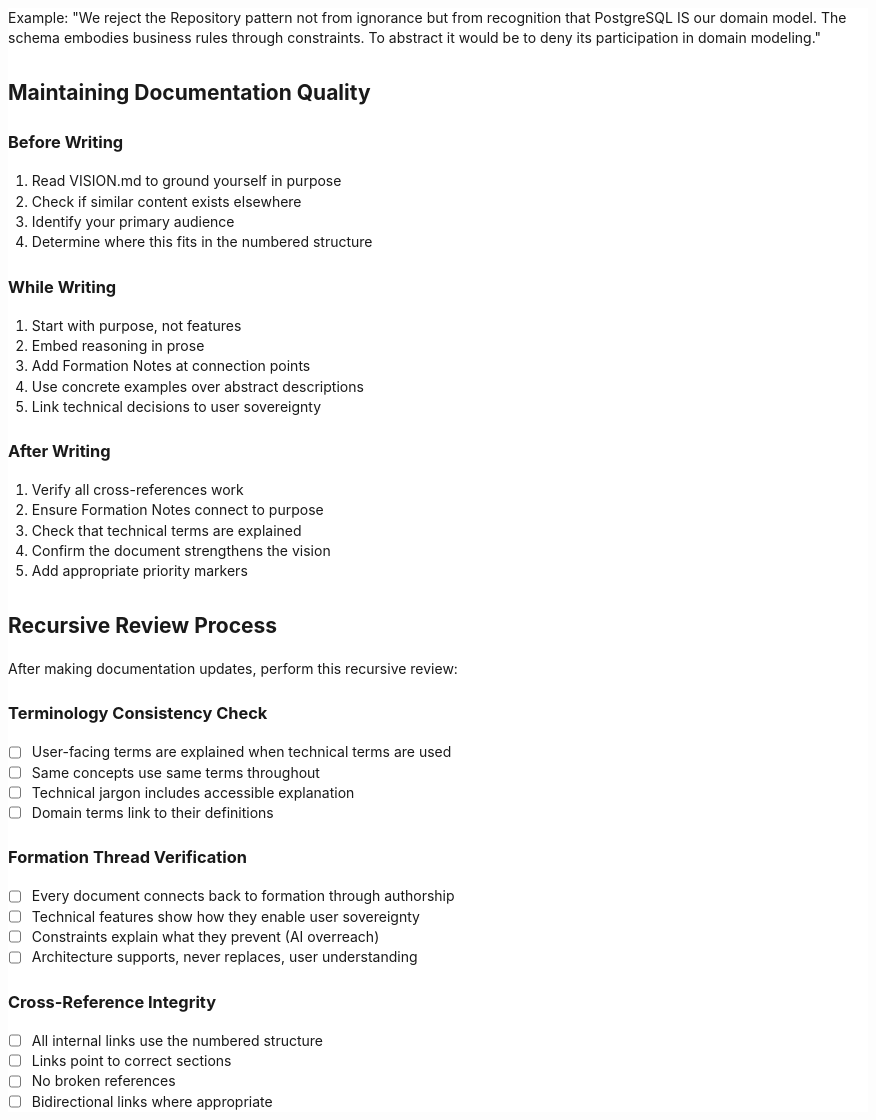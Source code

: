 Example: "We reject the Repository pattern not from ignorance but from recognition that PostgreSQL IS our domain model. The schema embodies business rules through constraints. To abstract it would be to deny its participation in domain modeling."

## Maintaining Documentation Quality

### Before Writing

1. Read VISION.md to ground yourself in purpose
2. Check if similar content exists elsewhere
3. Identify your primary audience
4. Determine where this fits in the numbered structure

### While Writing

1. Start with purpose, not features
2. Embed reasoning in prose
3. Add Formation Notes at connection points
4. Use concrete examples over abstract descriptions
5. Link technical decisions to user sovereignty

### After Writing

1. Verify all cross-references work
2. Ensure Formation Notes connect to purpose
3. Check that technical terms are explained
4. Confirm the document strengthens the vision
5. Add appropriate priority markers

## Recursive Review Process

After making documentation updates, perform this recursive review:

### Terminology Consistency Check
- [ ] User-facing terms are explained when technical terms are used
- [ ] Same concepts use same terms throughout
- [ ] Technical jargon includes accessible explanation
- [ ] Domain terms link to their definitions

### Formation Thread Verification
- [ ] Every document connects back to formation through authorship
- [ ] Technical features show how they enable user sovereignty
- [ ] Constraints explain what they prevent (AI overreach)
- [ ] Architecture supports, never replaces, user understanding

### Cross-Reference Integrity
- [ ] All internal links use the numbered structure
- [ ] Links point to correct sections
- [ ] No broken references
- [ ] Bidirectional links where appropriate

